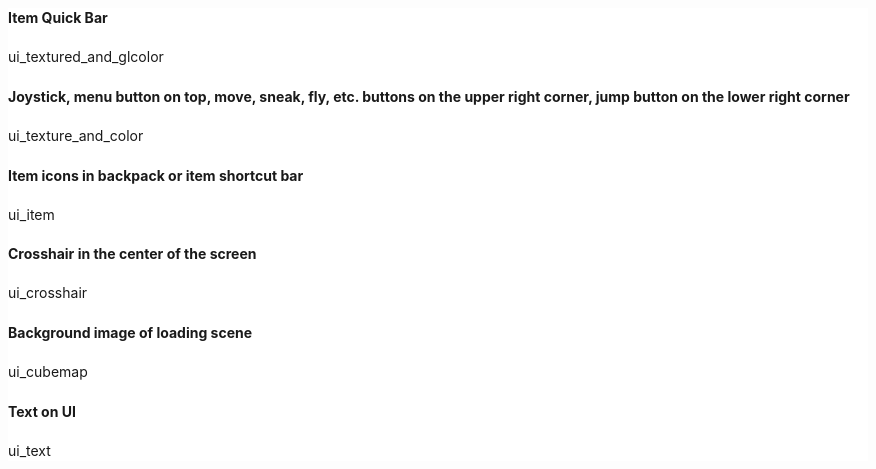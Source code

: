 #### Item Quick Bar


ui_textured_and_glcolor 

#### Joystick, menu button on top, move, sneak, fly, etc. buttons on the upper right corner, jump button on the lower right corner 

ui_texture_and_color 

#### Item icons in backpack or item shortcut bar 

ui_item 

#### Crosshair in the center of the screen 

ui_crosshair 

#### Background image of loading scene 

ui_cubemap 

#### Text on UI 

ui_text 

